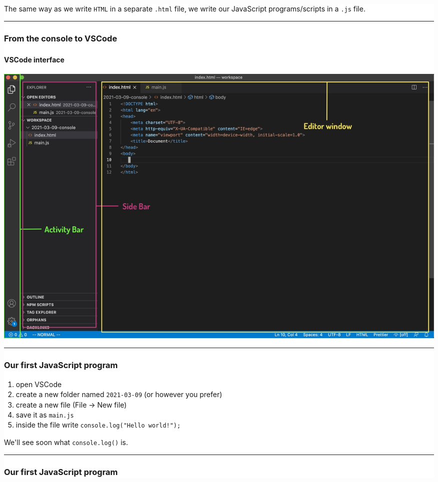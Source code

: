 The same way as we write `HTML` in a separate `.html` file, we write our JavaScript programs/scripts in a `.js` file.

---

### From the console to VSCode
#### VSCode interface

![](images/vscode-interface.jpg) 

---

### Our first JavaScript program

1. open VSCode
1. create a new folder named `2021-03-09` (or however you prefer)
1. create a new file (File -> New file)
1. save it as `main.js`
1. inside the file write `console.log("Hello world!");`

We'll see soon what `console.log()` is.



---

### Our first JavaScript program
